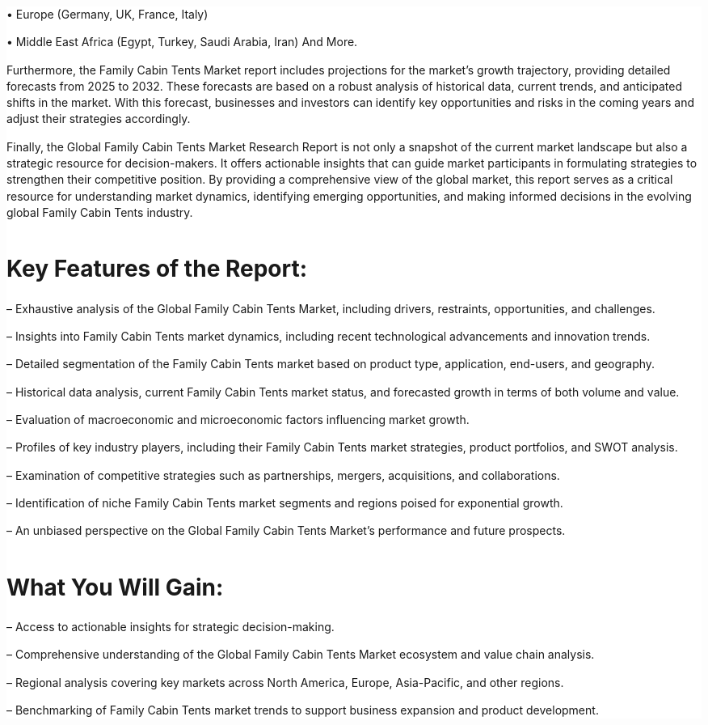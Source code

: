 • Europe (Germany, UK, France, Italy)

• Middle East Africa (Egypt, Turkey, Saudi Arabia, Iran) And More.

Furthermore, the Family Cabin Tents Market report includes projections for the market’s growth trajectory, providing detailed forecasts from 2025 to 2032. These forecasts are based on a robust analysis of historical data, current trends, and anticipated shifts in the market. With this forecast, businesses and investors can identify key opportunities and risks in the coming years and adjust their strategies accordingly.

Finally, the Global Family Cabin Tents Market Research Report is not only a snapshot of the current market landscape but also a strategic resource for decision-makers. It offers actionable insights that can guide market participants in formulating strategies to strengthen their competitive position. By providing a comprehensive view of the global market, this report serves as a critical resource for understanding market dynamics, identifying emerging opportunities, and making informed decisions in the evolving global Family Cabin Tents industry.

# <strong>Key Features of the Report:</strong>

– Exhaustive analysis of the Global Family Cabin Tents Market, including drivers, restraints, opportunities, and challenges.

– Insights into Family Cabin Tents market dynamics, including recent technological advancements and innovation trends.

– Detailed segmentation of the Family Cabin Tents market based on product type, application, end-users, and geography.

– Historical data analysis, current Family Cabin Tents market status, and forecasted growth in terms of both volume and value.

– Evaluation of macroeconomic and microeconomic factors influencing market growth.

– Profiles of key industry players, including their Family Cabin Tents market strategies, product portfolios, and SWOT analysis.

– Examination of competitive strategies such as partnerships, mergers, acquisitions, and collaborations.

– Identification of niche Family Cabin Tents market segments and regions poised for exponential growth.

– An unbiased perspective on the Global Family Cabin Tents Market’s performance and future prospects.

# <strong>What You Will Gain:</strong>

– Access to actionable insights for strategic decision-making.

– Comprehensive understanding of the Global Family Cabin Tents Market ecosystem and value chain analysis.

– Regional analysis covering key markets across North America, Europe, Asia-Pacific, and other regions.

– Benchmarking of Family Cabin Tents market trends to support business expansion and product development.
